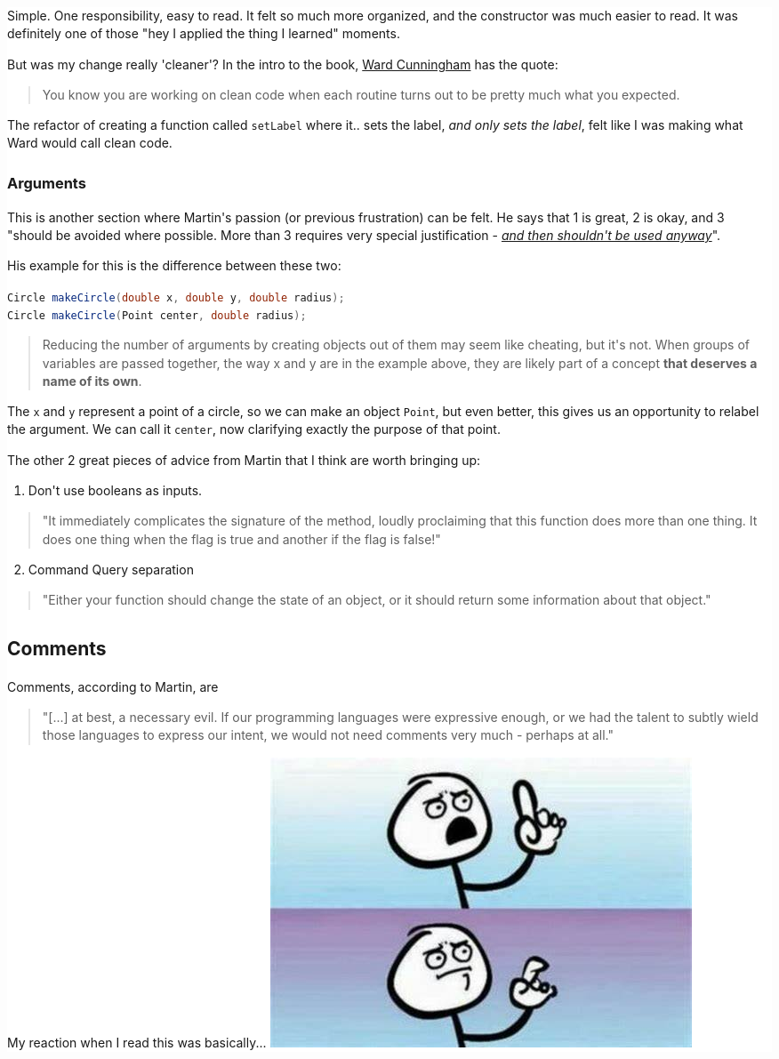 Simple. One responsibility, easy to read. It felt so much more organized, and the constructor was much easier to read. It was definitely one of those "hey I applied the thing I learned" moments.

But was my change really 'cleaner'? In the intro to the book, [Ward Cunningham](https://en.wikipedia.org/wiki/Ward_Cunningham) has the quote:
> You know you are working on clean code when each routine turns out to be pretty much what you expected.

The refactor of creating a function called ``setLabel`` where it.. sets the label, <i>and only sets the label</i>, felt like I was making what Ward would call clean code.

### Arguments
This is another section where Martin's passion (or previous frustration) can be felt. He says that 1 is great, 2 is okay, and 3 "should be avoided where possible. More than 3 requires very special justification - <u><i>and then shouldn't be used anyway</i></u>".

His example for this is the difference between these two:

```csharp
Circle makeCircle(double x, double y, double radius);
Circle makeCircle(Point center, double radius);
```

> Reducing the number of arguments by creating objects out of them may seem like cheating, but it's not. When groups of variables are passed together, the way x and y are in the example above, they are likely part of a concept <b>that deserves a name of its own</b>.

The ``x`` and ``y`` represent a point of a circle, so we can make an object ``Point``, but even better, this gives us an opportunity to relabel the argument. We can call it ``center``, now clarifying exactly the purpose of that point.

The other 2 great pieces of advice from Martin that I think are worth bringing up:
1. Don't use booleans as inputs. 
>"It immediately complicates the signature of the method, loudly proclaiming that this function does more than one thing. It does one thing when the flag is true and another if the flag is false!"

2. Command Query separation
>"Either your function should change the state of an object, or it should return some information about that object."

## Comments
Comments, according to Martin, are
> "[...] at best, a necessary evil. If our programming languages were expressive enough, or we had the talent to subtly wield those languages to express our intent, we would not need comments very much - perhaps at all."

My reaction when I read this was basically...
![Can't reall argue with that](/assets/images/nothing-to-say.jpg)

